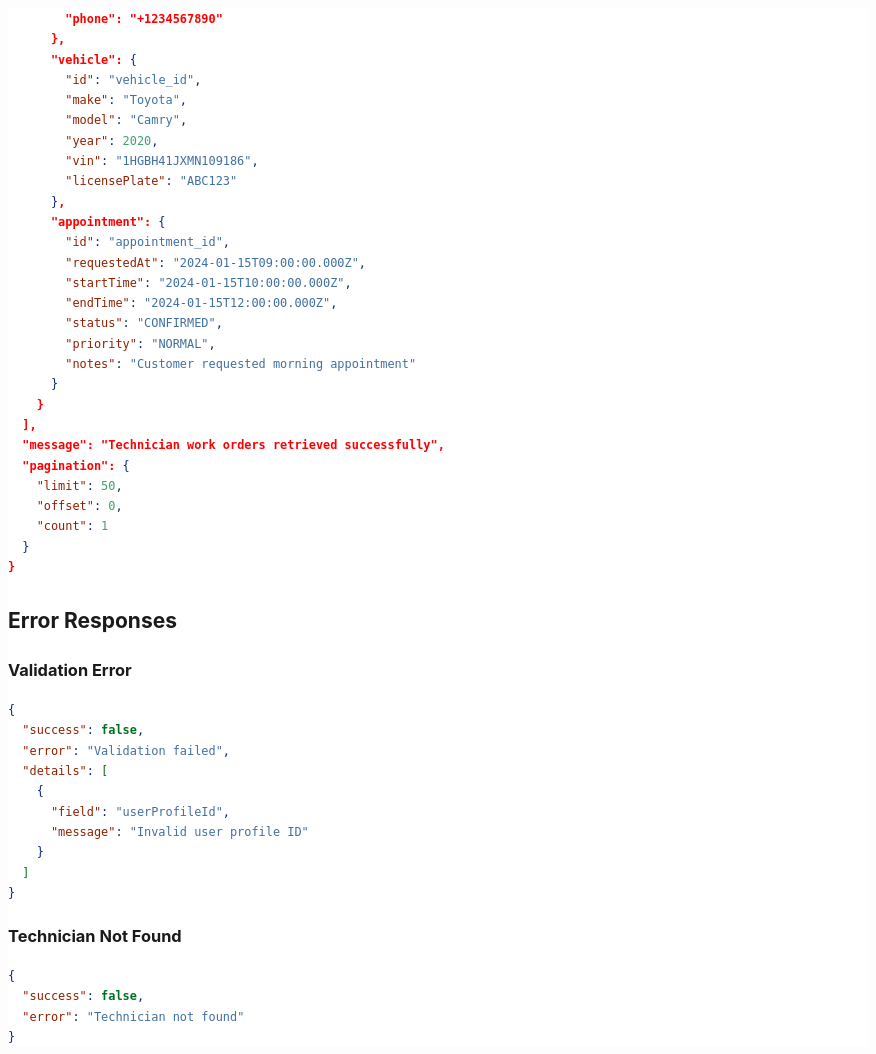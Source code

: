 ```json
        "phone": "+1234567890"
      },
      "vehicle": {
        "id": "vehicle_id",
        "make": "Toyota",
        "model": "Camry",
        "year": 2020,
        "vin": "1HGBH41JXMN109186",
        "licensePlate": "ABC123"
      },
      "appointment": {
        "id": "appointment_id",
        "requestedAt": "2024-01-15T09:00:00.000Z",
        "startTime": "2024-01-15T10:00:00.000Z",
        "endTime": "2024-01-15T12:00:00.000Z",
        "status": "CONFIRMED",
        "priority": "NORMAL",
        "notes": "Customer requested morning appointment"
      }
    }
  ],
  "message": "Technician work orders retrieved successfully",
  "pagination": {
    "limit": 50,
    "offset": 0,
    "count": 1
  }
}
```

## Error Responses

### Validation Error
```json
{
  "success": false,
  "error": "Validation failed",
  "details": [
    {
      "field": "userProfileId",
      "message": "Invalid user profile ID"
    }
  ]
}
```

### Technician Not Found
```json
{
  "success": false,
  "error": "Technician not found"
}
```
